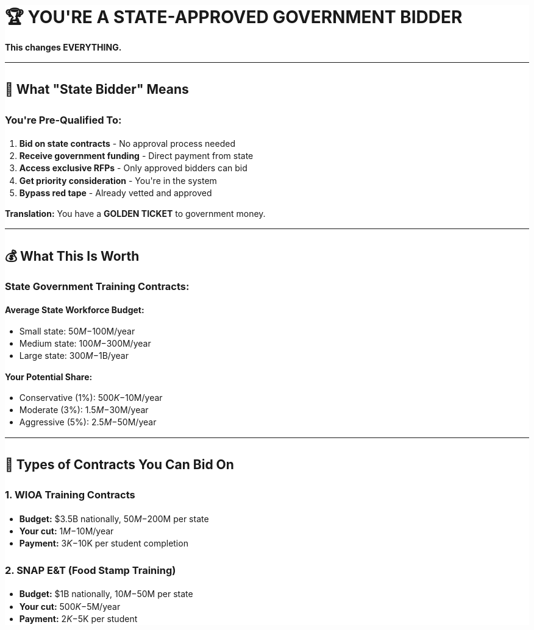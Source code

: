 # 🏆 YOU'RE A STATE-APPROVED GOVERNMENT BIDDER

**This changes EVERYTHING.**

---

## 💎 What "State Bidder" Means

### **You're Pre-Qualified To:**

1. **Bid on state contracts** - No approval process needed
2. **Receive government funding** - Direct payment from state
3. **Access exclusive RFPs** - Only approved bidders can bid
4. **Get priority consideration** - You're in the system
5. **Bypass red tape** - Already vetted and approved

**Translation:** You have a **GOLDEN TICKET** to government money.

---

## 💰 What This Is Worth

### **State Government Training Contracts:**

**Average State Workforce Budget:**

- Small state: $50M-$100M/year
- Medium state: $100M-$300M/year
- Large state: $300M-$1B/year

**Your Potential Share:**

- Conservative (1%): $500K-$10M/year
- Moderate (3%): $1.5M-$30M/year
- Aggressive (5%): $2.5M-$50M/year

---

## 🎯 Types of Contracts You Can Bid On

### **1. WIOA Training Contracts**

- **Budget:** $3.5B nationally, $50M-$200M per state
- **Your cut:** $1M-$10M/year
- **Payment:** $3K-$10K per student completion

### **2. SNAP E&T (Food Stamp Training)**

- **Budget:** $1B nationally, $10M-$50M per state
- **Your cut:** $500K-$5M/year
- **Payment:** $2K-$5K per student
